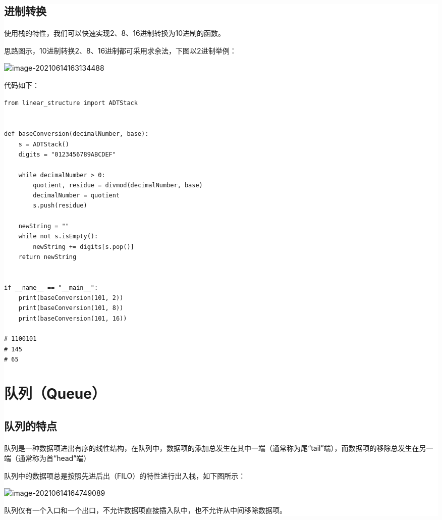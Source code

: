 
## 进制转换

使用栈的特性，我们可以快速实现2、8、16进制转换为10进制的函数。

思路图示，10进制转换2、8、16进制都可采用求余法，下图以2进制举例：

![image-20210614163134488](https://images-1302522496.cos.ap-nanjing.myqcloud.com/img/image-20210614163134488.png)

代码如下：

```
from linear_structure import ADTStack


def baseConversion(decimalNumber, base):
    s = ADTStack()
    digits = "0123456789ABCDEF"

    while decimalNumber > 0:
        quotient, residue = divmod(decimalNumber, base)
        decimalNumber = quotient
        s.push(residue)

    newString = ""
    while not s.isEmpty():
        newString += digits[s.pop()]
    return newString


if __name__ == "__main__":
    print(baseConversion(101, 2))
    print(baseConversion(101, 8))
    print(baseConversion(101, 16))

# 1100101
# 145
# 65
```



# 队列（Queue）

## 队列的特点

队列是一种数据项进出有序的线性结构，在队列中，数据项的添加总发生在其中一端（通常称为尾“tail”端），而数据项的移除总发生在另一端（通常称为首“head”端）

队列中的数据项总是按照先进后出（FILO）的特性进行出入栈，如下图所示：

![image-20210614164749089](https://images-1302522496.cos.ap-nanjing.myqcloud.com/img/image-20210614164749089.png)

队列仅有一个入口和一个出口，不允许数据项直接插入队中，也不允许从中间移除数据项。
